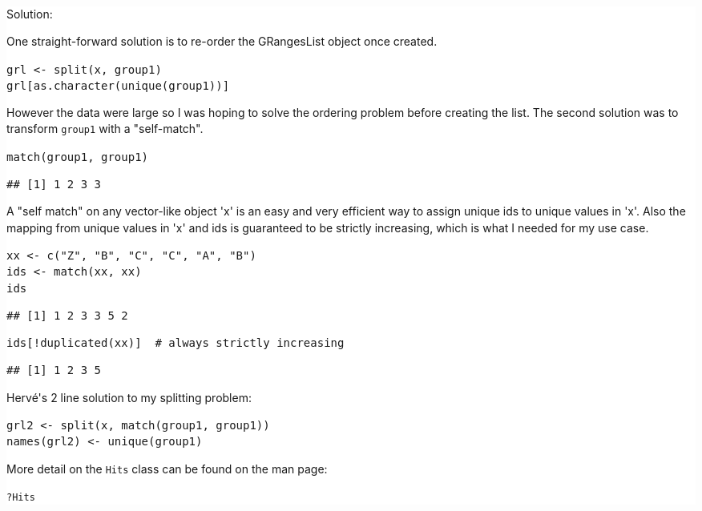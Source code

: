 
Solution:

One straight-forward solution is to re-order the GRangesList object 
once created. 

<div class="chunk" id="unnamed-chunk-1"><div class="rcode"><div class="source"><pre class="knitr r">grl <- split(x, group1)
grl[as.character(unique(group1))] 
</pre></div>
</div></div>


However the data were large so I was hoping to solve the ordering 
problem before creating the list. The second solution was to
transform `group1` with a "self-match". 

<div class="chunk" id="self-match5"><div class="rcode"><div class="source"><pre class="knitr r">match(group1, group1)
</pre></div>
<div class="output"><pre class="knitr r">## [1] 1 2 3 3
</pre></div>
</div></div>


A "self match" on any vector-like object 'x' is an easy and
very efficient way to assign unique ids to unique values in 'x'.
Also the mapping from unique values in 'x' and ids is guaranteed
to be strictly increasing, which is what I needed for my use
case.

<div class="chunk" id="self-match6"><div class="rcode"><div class="source"><pre class="knitr r">xx <- c("Z", "B", "C", "C", "A", "B")
ids <- match(xx, xx)
ids
</pre></div>
<div class="output"><pre class="knitr r">## [1] 1 2 3 3 5 2
</pre></div>
<div class="source"><pre class="knitr r">ids[!duplicated(xx)]  # always strictly increasing
</pre></div>
<div class="output"><pre class="knitr r">## [1] 1 2 3 5
</pre></div>
</div></div>


Herv&eacute;'s 2 line solution to my splitting problem:

<div class="chunk" id="self-match7"><div class="rcode"><div class="source"><pre class="knitr r">grl2 <- split(x, match(group1, group1))
names(grl2) <- unique(group1)
</pre></div>
</div></div>


More detail on the `Hits` class can be found on the man page:

    ?Hits
